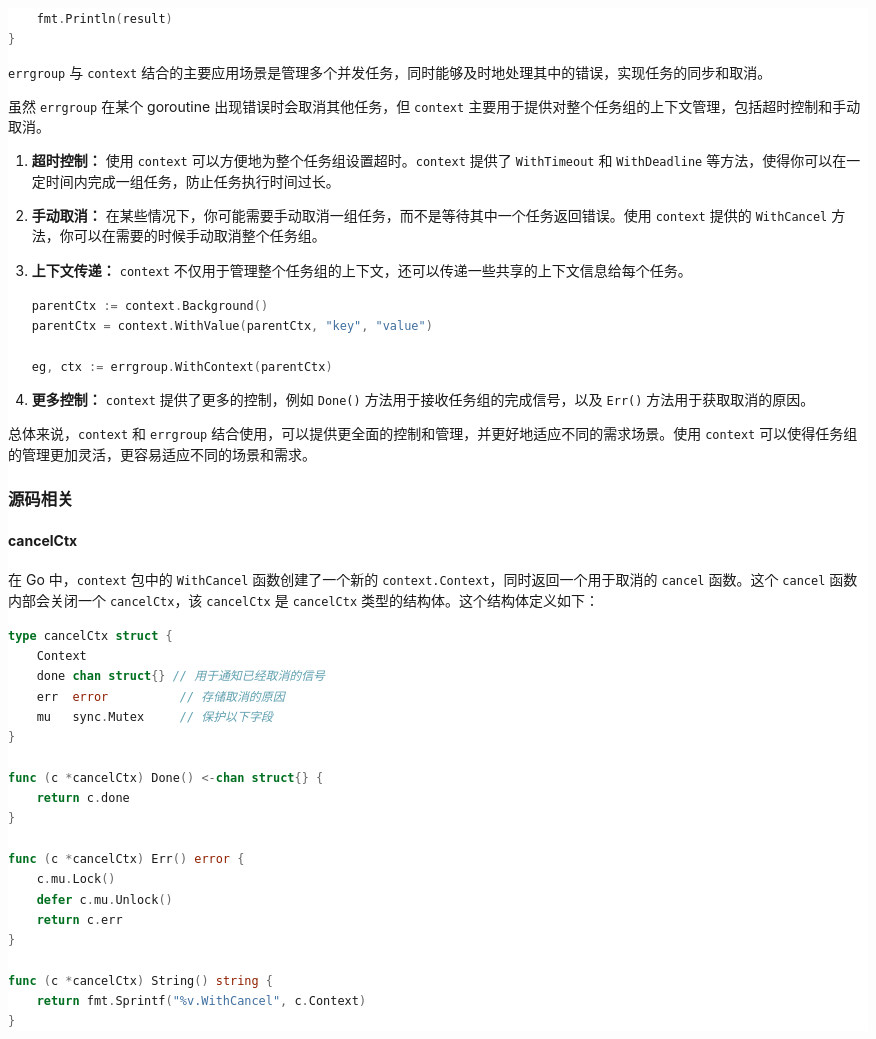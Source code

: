 ```go
	fmt.Println(result)
}
```

`errgroup` 与 `context` 结合的主要应用场景是管理多个并发任务，同时能够及时地处理其中的错误，实现任务的同步和取消。

虽然 `errgroup` 在某个 goroutine 出现错误时会取消其他任务，但 `context` 主要用于提供对整个任务组的上下文管理，包括超时控制和手动取消。

1. **超时控制：** 使用 `context` 可以方便地为整个任务组设置超时。`context` 提供了 `WithTimeout` 和 `WithDeadline` 等方法，使得你可以在一定时间内完成一组任务，防止任务执行时间过长。
2. **手动取消：** 在某些情况下，你可能需要手动取消一组任务，而不是等待其中一个任务返回错误。使用 `context` 提供的 `WithCancel` 方法，你可以在需要的时候手动取消整个任务组。
3. **上下文传递：** `context` 不仅用于管理整个任务组的上下文，还可以传递一些共享的上下文信息给每个任务。

   ```go
   parentCtx := context.Background()
   parentCtx = context.WithValue(parentCtx, "key", "value")

   eg, ctx := errgroup.WithContext(parentCtx)
   ```
4. **更多控制：** `context` 提供了更多的控制，例如 `Done()` 方法用于接收任务组的完成信号，以及 `Err()` 方法用于获取取消的原因。

总体来说，`context` 和 `errgroup` 结合使用，可以提供更全面的控制和管理，并更好地适应不同的需求场景。使用 `context` 可以使得任务组的管理更加灵活，更容易适应不同的场景和需求。

### 源码相关

#### cancelCtx

在 Go 中，`context` 包中的 `WithCancel` 函数创建了一个新的 `context.Context`，同时返回一个用于取消的 `cancel` 函数。这个 `cancel` 函数内部会关闭一个 `cancelCtx`，该 `cancelCtx` 是 `cancelCtx` 类型的结构体。这个结构体定义如下：

```go
type cancelCtx struct {
	Context
	done chan struct{} // 用于通知已经取消的信号
	err  error          // 存储取消的原因
	mu   sync.Mutex     // 保护以下字段
}

func (c *cancelCtx) Done() <-chan struct{} {
	return c.done
}

func (c *cancelCtx) Err() error {
	c.mu.Lock()
	defer c.mu.Unlock()
	return c.err
}

func (c *cancelCtx) String() string {
	return fmt.Sprintf("%v.WithCancel", c.Context)
}
```
